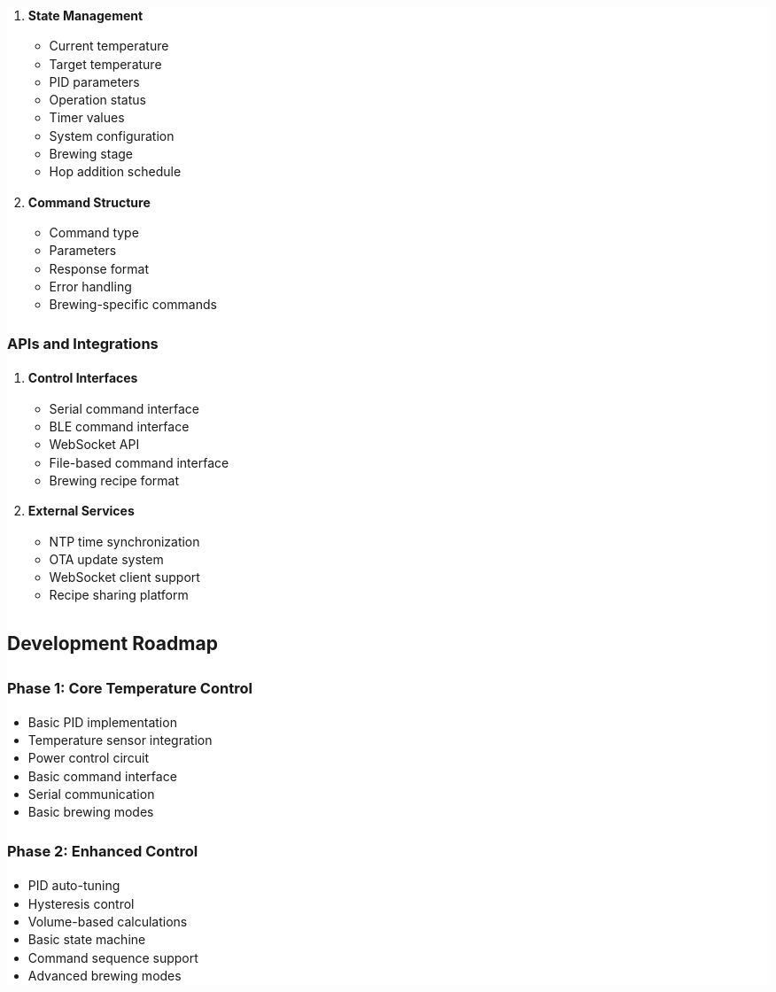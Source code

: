 1. **State Management**

   - Current temperature
   - Target temperature
   - PID parameters
   - Operation status
   - Timer values
   - System configuration
   - Brewing stage
   - Hop addition schedule

2. **Command Structure**
   - Command type
   - Parameters
   - Response format
   - Error handling
   - Brewing-specific commands

### APIs and Integrations

1. **Control Interfaces**

   - Serial command interface
   - BLE command interface
   - WebSocket API
   - File-based command interface
   - Brewing recipe format

2. **External Services**
   - NTP time synchronization
   - OTA update system
   - WebSocket client support
   - Recipe sharing platform

## Development Roadmap

### Phase 1: Core Temperature Control

- Basic PID implementation
- Temperature sensor integration
- Power control circuit
- Basic command interface
- Serial communication
- Basic brewing modes

### Phase 2: Enhanced Control

- PID auto-tuning
- Hysteresis control
- Volume-based calculations
- Basic state machine
- Command sequence support
- Advanced brewing modes
